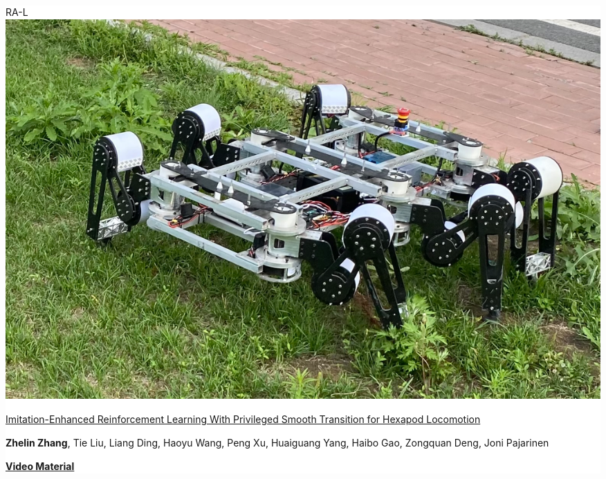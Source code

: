 <div class='paper-box'><div class='paper-box-image'><div><div class="badge">RA-L</div><img src='images/IERL.png' alt="sym" width="100%"></div></div>
<div class='paper-box-text' markdown="1">

[Imitation-Enhanced Reinforcement Learning With Privileged Smooth Transition for Hexapod Locomotion](https://ieeexplore.ieee.org/abstract/document/10752370)

**Zhelin Zhang**, Tie Liu, Liang Ding, Haoyu Wang, Peng Xu, Huaiguang Yang, Haibo Gao, Zongquan Deng, Joni Pajarinen

[**Video Material**](https://www.youtube.com/watch?v=8hiOxqW0Vog)
</div>
</div>
